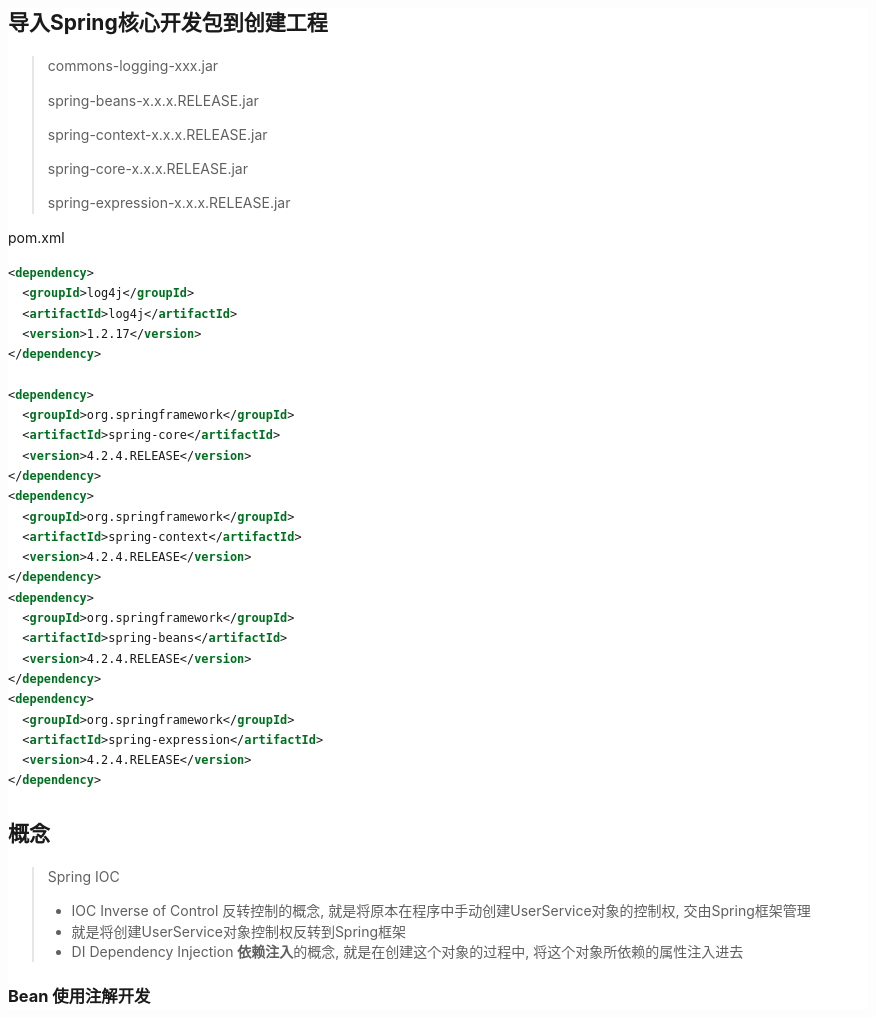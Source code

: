 ## 导入Spring核心开发包到创建工程

> commons-logging-xxx.jar
>
> spring-beans-x.x.x.RELEASE.jar
>
> spring-context-x.x.x.RELEASE.jar
>
> spring-core-x.x.x.RELEASE.jar
>
> spring-expression-x.x.x.RELEASE.jar

pom.xml
```xml
<dependency>
  <groupId>log4j</groupId>
  <artifactId>log4j</artifactId>
  <version>1.2.17</version>
</dependency>

<dependency>
  <groupId>org.springframework</groupId>
  <artifactId>spring-core</artifactId>
  <version>4.2.4.RELEASE</version>
</dependency>
<dependency>
  <groupId>org.springframework</groupId>
  <artifactId>spring-context</artifactId>
  <version>4.2.4.RELEASE</version>
</dependency>
<dependency>
  <groupId>org.springframework</groupId>
  <artifactId>spring-beans</artifactId>
  <version>4.2.4.RELEASE</version>
</dependency>
<dependency>
  <groupId>org.springframework</groupId>
  <artifactId>spring-expression</artifactId>
  <version>4.2.4.RELEASE</version>
</dependency>
```

## 概念

>  Spring IOC
>
> - IOC Inverse of Control 反转控制的概念, 就是将原本在程序中手动创建UserService对象的控制权, 交由Spring框架管理
> - 就是将创建UserService对象控制权反转到Spring框架
> - DI Dependency Injection **依赖注入**的概念, 就是在创建这个对象的过程中, 将这个对象所依赖的属性注入进去


### Bean 使用注解开发
